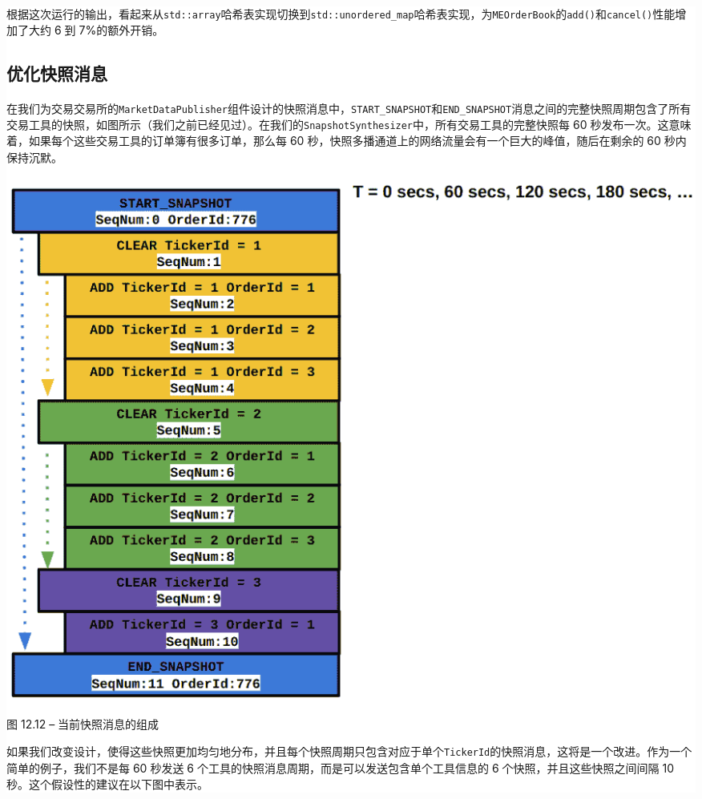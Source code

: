 根据这次运行的输出，看起来从`std::array`哈希表实现切换到`std::unordered_map`哈希表实现，为`MEOrderBook`的`add()`和`cancel()`性能增加了大约 6 到 7%的额外开销。

## 优化快照消息

在我们为交易交易所的`MarketDataPublisher`组件设计的快照消息中，`START_SNAPSHOT`和`END_SNAPSHOT`消息之间的完整快照周期包含了所有交易工具的快照，如图所示（我们之前已经见过）。在我们的`SnapshotSynthesizer`中，所有交易工具的完整快照每 60 秒发布一次。这意味着，如果每个这些交易工具的订单簿有很多订单，那么每 60 秒，快照多播通道上的网络流量会有一个巨大的峰值，随后在剩余的 60 秒内保持沉默。

![图 12.12 – 当前快照消息的组成](img/B19434_12_012.jpg)

图 12.12 – 当前快照消息的组成

如果我们改变设计，使得这些快照更加均匀地分布，并且每个快照周期只包含对应于单个`TickerId`的快照消息，这将是一个改进。作为一个简单的例子，我们不是每 60 秒发送 6 个工具的快照消息周期，而是可以发送包含单个工具信息的 6 个快照，并且这些快照之间间隔 10 秒。这个假设性的建议在以下图中表示。
